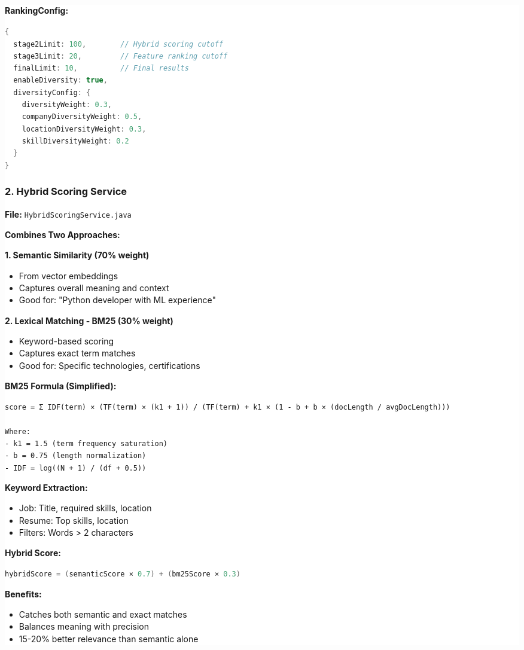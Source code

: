 **RankingConfig:**
```java
{
  stage2Limit: 100,        // Hybrid scoring cutoff
  stage3Limit: 20,         // Feature ranking cutoff
  finalLimit: 10,          // Final results
  enableDiversity: true,
  diversityConfig: {
    diversityWeight: 0.3,
    companyDiversityWeight: 0.5,
    locationDiversityWeight: 0.3,
    skillDiversityWeight: 0.2
  }
}
```

### 2. Hybrid Scoring Service
**File:** `HybridScoringService.java`

**Combines Two Approaches:**

**1. Semantic Similarity (70% weight)**
- From vector embeddings
- Captures overall meaning and context
- Good for: "Python developer with ML experience"

**2. Lexical Matching - BM25 (30% weight)**
- Keyword-based scoring
- Captures exact term matches
- Good for: Specific technologies, certifications

**BM25 Formula (Simplified):**
```
score = Σ IDF(term) × (TF(term) × (k1 + 1)) / (TF(term) + k1 × (1 - b + b × (docLength / avgDocLength)))

Where:
- k1 = 1.5 (term frequency saturation)
- b = 0.75 (length normalization)
- IDF = log((N + 1) / (df + 0.5))
```

**Keyword Extraction:**
- Job: Title, required skills, location
- Resume: Top skills, location
- Filters: Words > 2 characters

**Hybrid Score:**
```java
hybridScore = (semanticScore × 0.7) + (bm25Score × 0.3)
```

**Benefits:**
- Catches both semantic and exact matches
- Balances meaning with precision
- 15-20% better relevance than semantic alone
